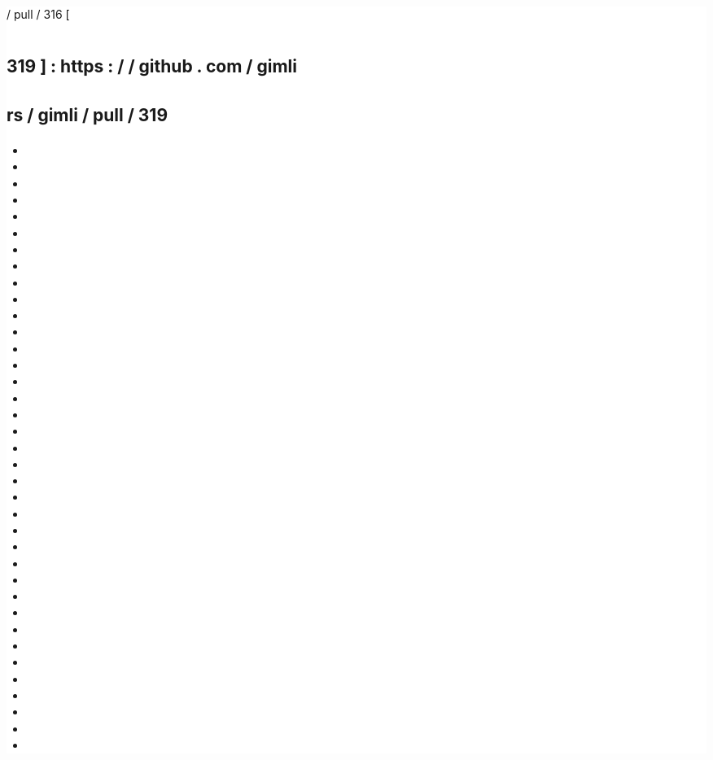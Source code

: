 /
pull
/
316
[
#
319
]
:
https
:
/
/
github
.
com
/
gimli
-
rs
/
gimli
/
pull
/
319
-
-
-
-
-
-
-
-
-
-
-
-
-
-
-
-
-
-
-
-
-
-
-
-
-
-
-
-
-
-
-
-
-
-
-
-
-
-